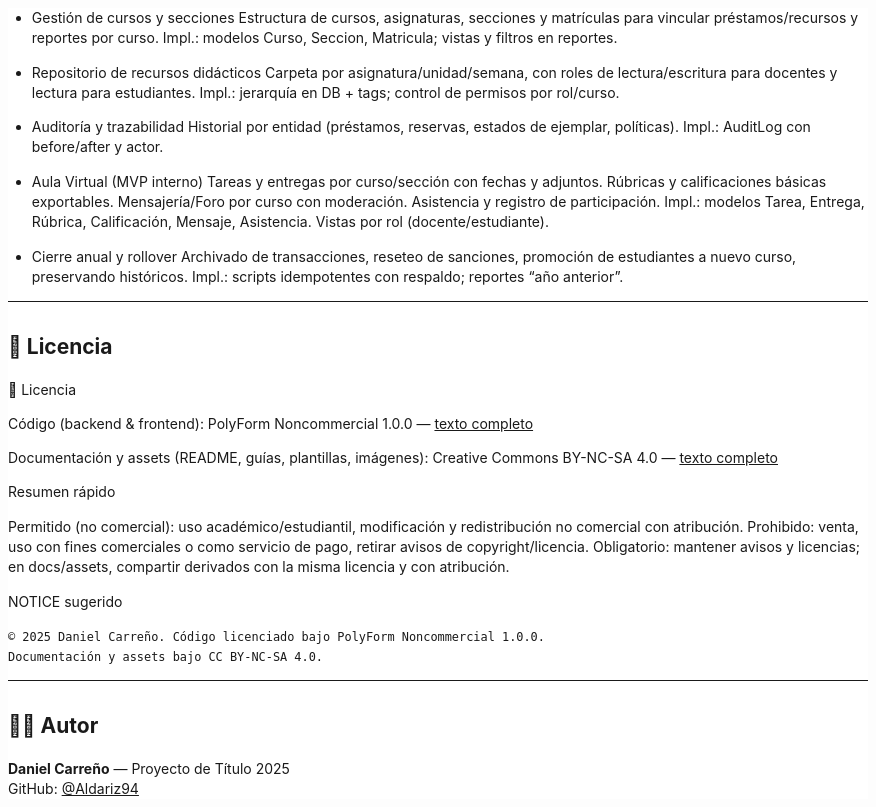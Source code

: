 - Gestión de cursos y secciones
Estructura de cursos, asignaturas, secciones y matrículas para vincular préstamos/recursos y reportes por curso.
Impl.: modelos Curso, Seccion, Matricula; vistas y filtros en reportes.

- Repositorio de recursos didácticos
Carpeta por asignatura/unidad/semana, con roles de lectura/escritura para docentes y lectura para estudiantes.
Impl.: jerarquía en DB + tags; control de permisos por rol/curso.

- Auditoría y trazabilidad
Historial por entidad (préstamos, reservas, estados de ejemplar, políticas).
Impl.: AuditLog con before/after y actor.

- Aula Virtual (MVP interno)
Tareas y entregas por curso/sección con fechas y adjuntos.
Rúbricas y calificaciones básicas exportables.
Mensajería/Foro por curso con moderación.
Asistencia y registro de participación.
Impl.: modelos Tarea, Entrega, Rúbrica, Calificación, Mensaje, Asistencia. Vistas por rol (docente/estudiante).

- Cierre anual y rollover
Archivado de transacciones, reseteo de sanciones, promoción de estudiantes a nuevo curso, preservando históricos.
Impl.: scripts idempotentes con respaldo; reportes “año anterior”.

---

## 📜 Licencia

📜 Licencia

Código (backend & frontend): PolyForm Noncommercial 1.0.0 — [texto completo](https://polyformproject.org/licenses/noncommercial/1.0.0/)

Documentación y assets (README, guías, plantillas, imágenes): Creative Commons BY-NC-SA 4.0 — [texto completo](https://creativecommons.org/licenses/by-nc-sa/4.0/)

Resumen rápido

Permitido (no comercial): uso académico/estudiantil, modificación y redistribución no comercial con atribución.
Prohibido: venta, uso con fines comerciales o como servicio de pago, retirar avisos de copyright/licencia.
Obligatorio: mantener avisos y licencias; en docs/assets, compartir derivados con la misma licencia y con atribución.

NOTICE sugerido
```bash
© 2025 Daniel Carreño. Código licenciado bajo PolyForm Noncommercial 1.0.0.
Documentación y assets bajo CC BY-NC-SA 4.0.
```

---

## 👨‍💻 Autor

**Daniel Carreño** — Proyecto de Título 2025  
GitHub: [@Aldariz94](https://github.com/Aldariz94)
